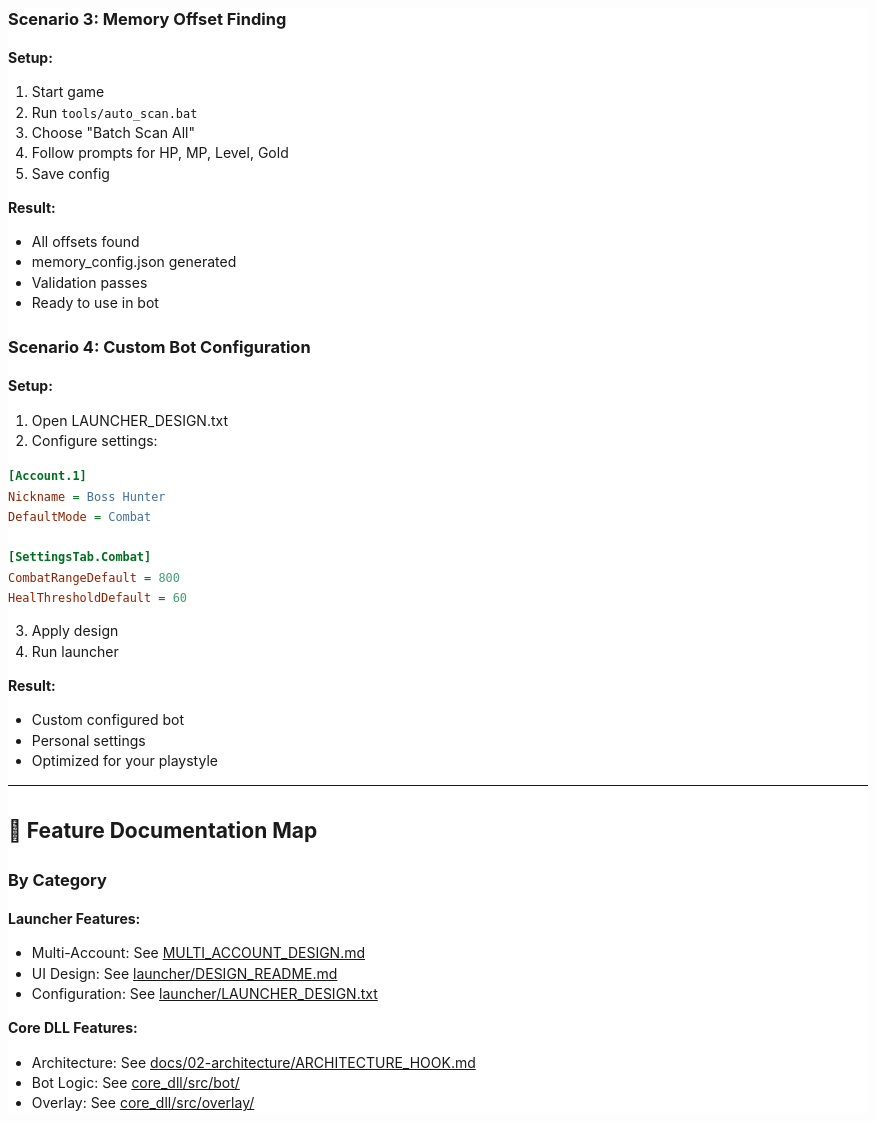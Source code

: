 ### Scenario 3: Memory Offset Finding

**Setup:**
1. Start game
2. Run `tools/auto_scan.bat`
3. Choose "Batch Scan All"
4. Follow prompts for HP, MP, Level, Gold
5. Save config

**Result:**
- All offsets found
- memory_config.json generated
- Validation passes
- Ready to use in bot

### Scenario 4: Custom Bot Configuration

**Setup:**
1. Open LAUNCHER_DESIGN.txt
2. Configure settings:
```ini
[Account.1]
Nickname = Boss Hunter
DefaultMode = Combat

[SettingsTab.Combat]
CombatRangeDefault = 800
HealThresholdDefault = 60
```
3. Apply design
4. Run launcher

**Result:**
- Custom configured bot
- Personal settings
- Optimized for your playstyle

---

## 📖 Feature Documentation Map

### By Category

**Launcher Features:**
- Multi-Account: See [MULTI_ACCOUNT_DESIGN.md](../launcher/MULTI_ACCOUNT_DESIGN.md)
- UI Design: See [launcher/DESIGN_README.md](../launcher/DESIGN_README.md)
- Configuration: See [launcher/LAUNCHER_DESIGN.txt](../launcher/LAUNCHER_DESIGN.txt)

**Core DLL Features:**
- Architecture: See [docs/02-architecture/ARCHITECTURE_HOOK.md](02-architecture/ARCHITECTURE_HOOK.md)
- Bot Logic: See [core_dll/src/bot/](../core_dll/src/bot/)
- Overlay: See [core_dll/src/overlay/](../core_dll/src/overlay/)

